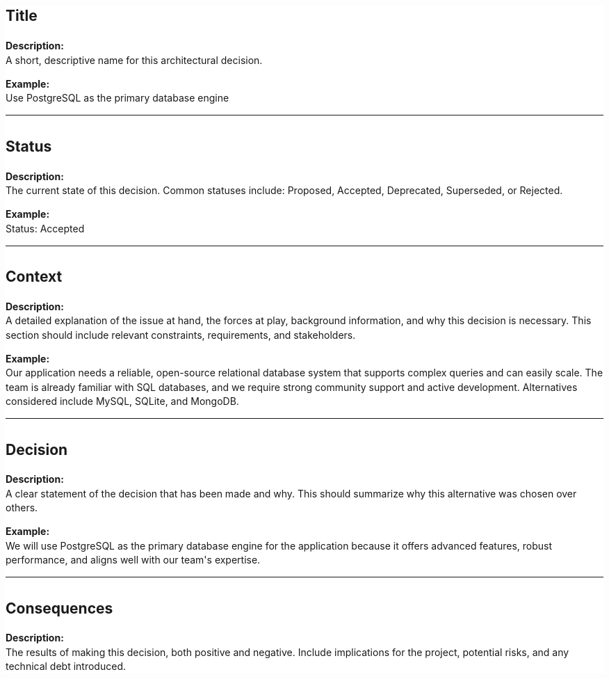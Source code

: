 ## Title

**Description:**  
A short, descriptive name for this architectural decision.

**Example:**  
Use PostgreSQL as the primary database engine

---

## Status

**Description:**  
The current state of this decision. Common statuses include: Proposed, Accepted, Deprecated, Superseded, or Rejected.

**Example:**  
Status: Accepted

---

## Context

**Description:**  
A detailed explanation of the issue at hand, the forces at play, background information, and why this decision is necessary. This section should include relevant constraints, requirements, and stakeholders.

**Example:**  
Our application needs a reliable, open-source relational database system that supports complex queries and can easily scale. The team is already familiar with SQL databases, and we require strong community support and active development. Alternatives considered include MySQL, SQLite, and MongoDB.

---

## Decision

**Description:**  
A clear statement of the decision that has been made and why. This should summarize why this alternative was chosen over others.

**Example:**  
We will use PostgreSQL as the primary database engine for the application because it offers advanced features, robust performance, and aligns well with our team's expertise.

---

## Consequences

**Description:**  
The results of making this decision, both positive and negative. Include implications for the project, potential risks, and any technical debt introduced.
